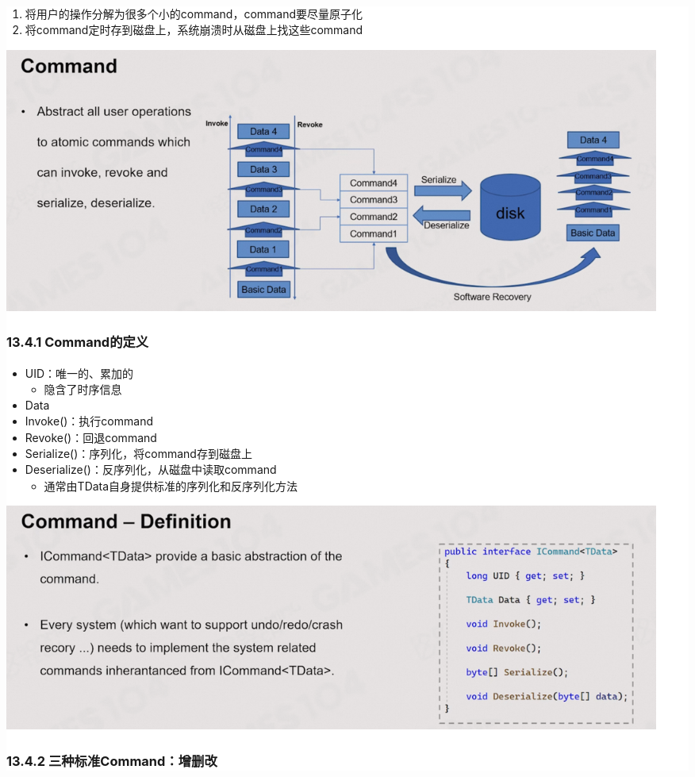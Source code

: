 1. 将用户的操作分解为很多个小的command，command要尽量原子化
2. 将command定时存到磁盘上，系统崩溃时从磁盘上找这些command

<img src="AssetMarkdown/image-20230801150124281.png" alt="image-20230801150124281" style="zoom:80%;" />

### 13.4.1	Command的定义

- UID：唯一的、累加的
  - 隐含了时序信息
- Data
- Invoke()：执行command
- Revoke()：回退command
- Serialize()：序列化，将command存到磁盘上
- Deserialize()：反序列化，从磁盘中读取command
  - 通常由TData自身提供标准的序列化和反序列化方法

<img src="AssetMarkdown/image-20230801150323211.png" alt="image-20230801150323211" style="zoom:80%;" />

### 13.4.2	三种标准Command：增删改
